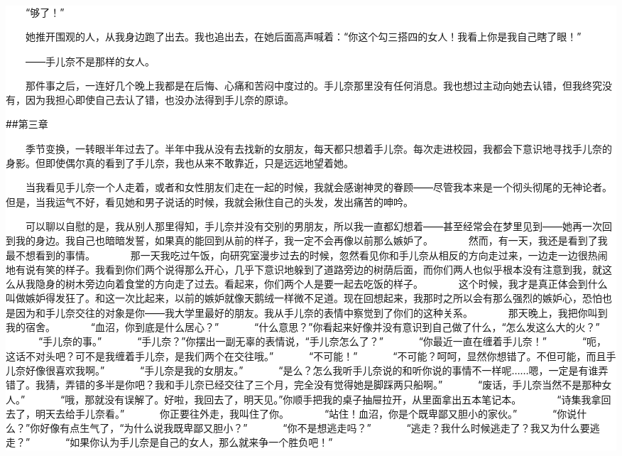 　　“够了！”

　　她推开围观的人，从我身边跑了出去。我也追出去，在她后面高声喊着：“你这个勾三搭四的女人！我看上你是我自己瞎了眼！”

　　——手儿奈不是那样的女人。

　　那件事之后，一连好几个晚上我都是在后悔、心痛和苦闷中度过的。手儿奈那里没有任何消息。我也想过主动向她去认错，但我终究没有，因为我担心即使自己去认了错，也没办法得到手儿奈的原谅。 

##<a name="chap3">第三章</a>

　　季节变换，一转眼半年过去了。半年中我从没有去找新的女朋友，每天都只想着手儿奈。每次走进校园，我都会下意识地寻找手儿奈的身影。但即使偶尔真的看到了手儿奈，我也从来不敢靠近，只是远远地望着她。

　　当我看见手儿奈一个人走着，或者和女性朋友们走在一起的时候，我就会感谢神灵的眷顾——尽管我本来是一个彻头彻尾的无神论者。但是，当我运气不好，看见她和男子说话的时候，我就会揪住自己的头发，发出痛苦的呻吟。

　　可以聊以自慰的是，我从别人那里得知，手儿奈并没有交别的男朋友，所以我一直都幻想着——甚至经常会在梦里见到——她再一次回到我的身边。我自己也暗暗发誓，如果真的能回到从前的样子，我一定不会再像以前那么嫉妒了。
　
　　然而，有一天，我还是看到了我最不想看到的事情。
　
　　那一天我吃过午饭，向研究室漫步过去的时候，忽然看见你和手儿奈从相反的方向走过来，一边走一边很热闹地有说有笑的样子。我看到你们两个说得那么开心，几乎下意识地躲到了道路旁边的树荫后面，而你们两人也似乎根本没有注意到我，就这么从我隐身的树木旁边向着食堂的方向走了过去。看起来，你们两个人是要一起去吃饭的样子。
　
　　这个时候，我才是真正体会到什么叫做嫉妒得发狂了。和这一次比起来，以前的嫉妒就像天鹅绒一样微不足道。现在回想起来，我那时之所以会有那么强烈的嫉妒心，恐怕也是因为和手儿奈交往的对象是你——我大学里最好的朋友。我从手儿奈的表情中察觉到了你们的这种关系。
　
　　那天晚上，我把你叫到我的宿舍。
　
　　“血沼，你到底是什么居心？”
　
　　“什么意思？”你看起来好像并没有意识到自己做了什么，“怎么发这么大的火？”
　
　　“手儿奈的事。”
　
　　“手儿奈？”你摆出一副无辜的表情说，“手儿奈怎么了？”
　
　　“你最近一直在缠着手儿奈！”
　
　　“呃，这话不对头吧？可不是我缠着手儿奈，是我们两个在交往哦。”
　
　　“不可能！”
　
　　“不可能？呵呵，显然你想错了。不但可能，而且手儿奈好像很喜欢我啊。”
　
　　“手儿奈是我的女朋友。”
　
　　“是么？怎么我听手儿奈说的和听你说的事情不一样呢……嗯，一定是有谁弄错了。我猜，弄错的多半是你吧？我和手儿奈已经交往了三个月，完全没有觉得她是脚踩两只船啊。”
　
　　“废话，手儿奈当然不是那种女人。”
　
　　“哦，那就没有误解了。好啦，我回去了，明天见。”你顺手把我的桌子抽屉拉开，从里面拿出五本笔记本。
　
　　“诗集我拿回去了，明天去给手儿奈看。”
　
　　你正要往外走，我叫住了你。
　
　　“站住！血沼，你是个既卑鄙又胆小的家伙。”
　
　　“你说什么？”你好像有点生气了，“为什么说我既卑鄙又胆小？”
　
　　“你不是想逃走吗？”
　
　　“逃走？我什么时候逃走了？我又为什么要逃走？”
　
　　“如果你认为手儿奈是自己的女人，那么就来争一个胜负吧！”
　